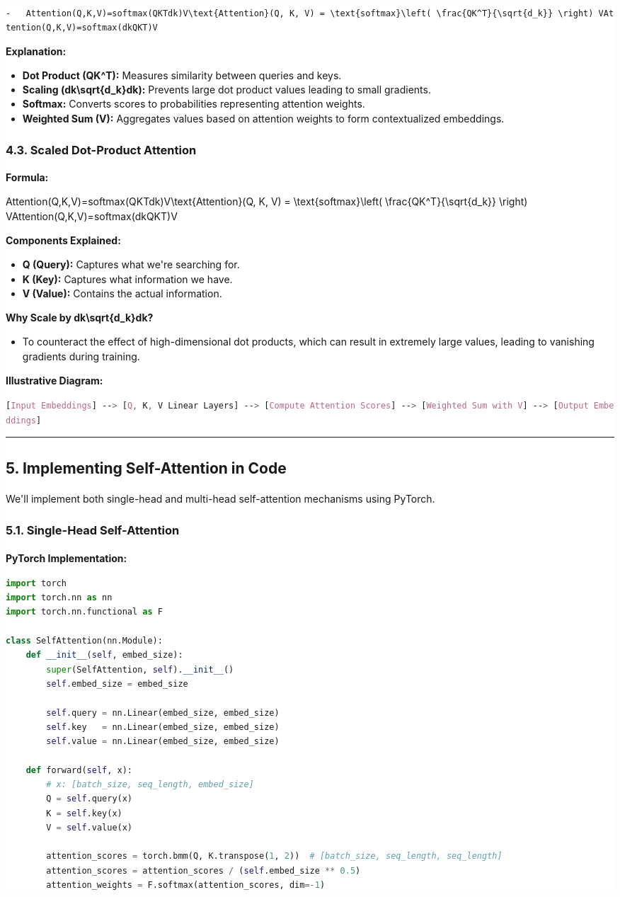    -   Attention(Q,K,V)=softmax(QKTdk)V\text{Attention}(Q, K, V) = \text{softmax}\left( \frac{QK^T}{\sqrt{d_k}} \right) VAttention(Q,K,V)=softmax(dk​​QKT​)V

**Explanation:**

-   **Dot Product (QK^T):** Measures similarity between queries and keys.
-   **Scaling (dk\sqrt{d_k}dk​​):** Prevents large dot product values leading to small gradients.
-   **Softmax:** Converts scores to probabilities representing attention weights.
-   **Weighted Sum (V):** Aggregates values based on attention weights to form contextualized embeddings.

### 4.3. Scaled Dot-Product Attention

**Formula:**

Attention(Q,K,V)=softmax(QKTdk)V\text{Attention}(Q, K, V) = \text{softmax}\left( \frac{QK^T}{\sqrt{d_k}} \right) VAttention(Q,K,V)=softmax(dk​​QKT​)V

**Components Explained:**

-   **Q (Query):** Captures what we're searching for.
-   **K (Key):** Captures what information we have.
-   **V (Value):** Contains the actual information.

**Why Scale by dk\sqrt{d_k}dk​​?**

-   To counteract the effect of high-dimensional dot products, which can result in extremely large values, leading to vanishing gradients during training.

**Illustrative Diagram:**

```css
[Input Embeddings] --> [Q, K, V Linear Layers] --> [Compute Attention Scores] --> [Weighted Sum with V] --> [Output Embeddings]
```

* * * * *

5\. Implementing Self-Attention in Code
---------------------------------------

We'll implement both single-head and multi-head self-attention mechanisms using PyTorch.

### 5.1. Single-Head Self-Attention

**PyTorch Implementation:**

```python
import torch
import torch.nn as nn
import torch.nn.functional as F

class SelfAttention(nn.Module):
    def __init__(self, embed_size):
        super(SelfAttention, self).__init__()
        self.embed_size = embed_size

        self.query = nn.Linear(embed_size, embed_size)
        self.key   = nn.Linear(embed_size, embed_size)
        self.value = nn.Linear(embed_size, embed_size)

    def forward(self, x):
        # x: [batch_size, seq_length, embed_size]
        Q = self.query(x)
        K = self.key(x)
        V = self.value(x)

        attention_scores = torch.bmm(Q, K.transpose(1, 2))  # [batch_size, seq_length, seq_length]
        attention_scores = attention_scores / (self.embed_size ** 0.5)
        attention_weights = F.softmax(attention_scores, dim=-1)
```